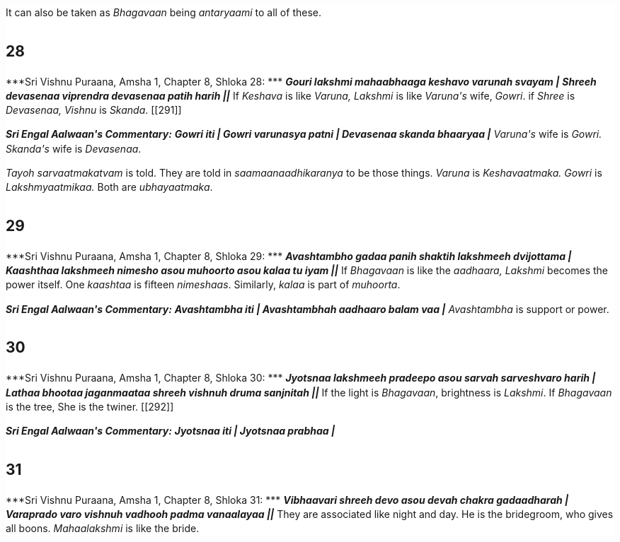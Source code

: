 

It can also be taken as *Bhagavaan* being *antaryaami* to all of these. 





## 28
***Sri Vishnu Puraana, Amsha 1, Chapter 8, Shloka 28: *** ***Gouri lakshmi mahaabhaaga keshavo varunah svayam |*** ***Shreeh devasenaa viprendra devasenaa patih harih ||*** If *Keshava* is like *Varuna, Lakshmi* is like *Varuna's* wife, *Gowri*. if *Shree* is *Devasenaa, Vishnu* is *Skanda*.  [[291]] 



***Sri Engal Aalwaan's Commentary:*** ***Gowri iti | Gowri varunasya patni | Devasenaa skanda bhaaryaa |*** *Varuna's* wife is *Gowri. Skanda's* wife is *Devasenaa*. 



*Tayoh sarvaatmakatvam* is told. They are told in *saamaanaadhikaranya* to be those things. *Varuna* is *Keshavaatmaka. Gowri* is *Lakshmyaatmikaa.* Both are *ubhayaatmaka*. 





## 29
***Sri Vishnu Puraana, Amsha 1, Chapter 8, Shloka 29: *** ***Avashtambho gadaa panih shaktih lakshmeeh dvijottama |*** ***Kaashthaa lakshmeeh nimesho asou muhoorto asou kalaa tu iyam ||*** If *Bhagavaan* is like the *aadhaara, Lakshmi* becomes the power itself. One *kaashtaa* is fifteen *nimeshaas*. Similarly, *kalaa* is part of *muhoorta*. 



***Sri Engal Aalwaan's Commentary:*** ***Avashtambha iti | Avashtambhah aadhaaro balam vaa |*** *Avashtambha* is support or power. 





## 30
***Sri Vishnu Puraana, Amsha 1, Chapter 8, Shloka 30: *** ***Jyotsnaa lakshmeeh pradeepo asou sarvah sarveshvaro harih |*** ***Lathaa bhootaa jaganmaataa shreeh vishnuh druma sanjnitah ||*** If the light is *Bhagavaan*, brightness is *Lakshmi*. If *Bhagavaan* is the tree, She is the twiner.  [[292]] 



***Sri Engal Aalwaan's Commentary:*** ***Jyotsnaa iti | Jyotsnaa prabhaa |*** 





## 31
***Sri Vishnu Puraana, Amsha 1, Chapter 8, Shloka 31: *** ***Vibhaavari shreeh devo asou devah chakra gadaadharah |*** ***Varaprado varo vishnuh vadhooh padma vanaalayaa ||*** They are associated like night and day. He is the bridegroom, who gives all boons. *Mahaalakshmi* is like the bride. 
